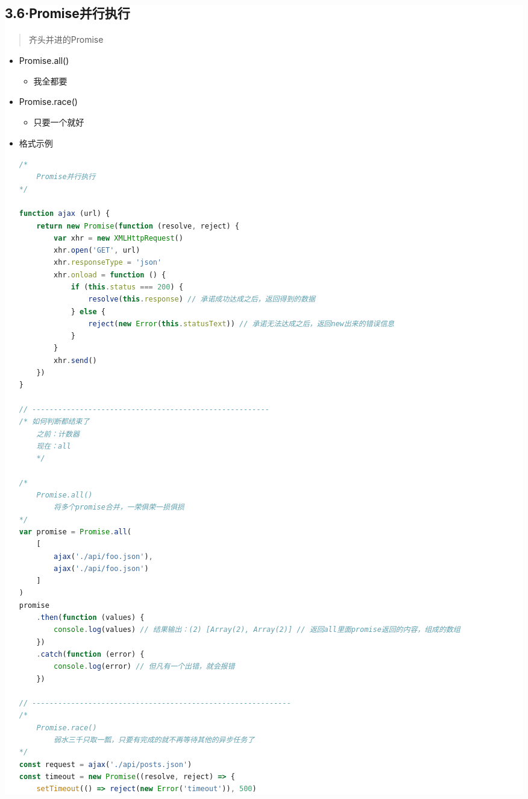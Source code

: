 ## 3.6·Promise并行执行

> 齐头并进的Promise

- Promise.all()
  - 我全都要
- Promise.race()
  - 只要一个就好

- 格式示例

  ```js
  /* 
      Promise并行执行
  */
  
  function ajax (url) {
      return new Promise(function (resolve, reject) {
          var xhr = new XMLHttpRequest()
          xhr.open('GET', url)
          xhr.responseType = 'json'
          xhr.onload = function () {
              if (this.status === 200) {
                  resolve(this.response) // 承诺成功达成之后，返回得到的数据
              } else {
                  reject(new Error(this.statusText)) // 承诺无法达成之后，返回new出来的错误信息
              }
          }
          xhr.send()
      })
  }
  
  // -------------------------------------------------------
  /* 如何判断都结束了
      之前：计数器
      现在：all
      */ 
  
  /* 
      Promise.all()
          将多个promise合并，一荣俱荣一损俱损
  */
  var promise = Promise.all(
      [
          ajax('./api/foo.json'),
          ajax('./api/foo.json')        
      ]
  )
  promise
      .then(function (values) {
          console.log(values) // 结果输出：(2) [Array(2), Array(2)] // 返回all里面promise返回的内容，组成的数组
      })
      .catch(function (error) {
          console.log(error) // 但凡有一个出错，就会报错
      })
  
  // ------------------------------------------------------------
  /* 
      Promise.race()
          弱水三千只取一瓢，只要有完成的就不再等待其他的异步任务了
  */
  const request = ajax('./api/posts.json')
  const timeout = new Promise((resolve, reject) => {
      setTimeout(() => reject(new Error('timeout')), 500)
  ```